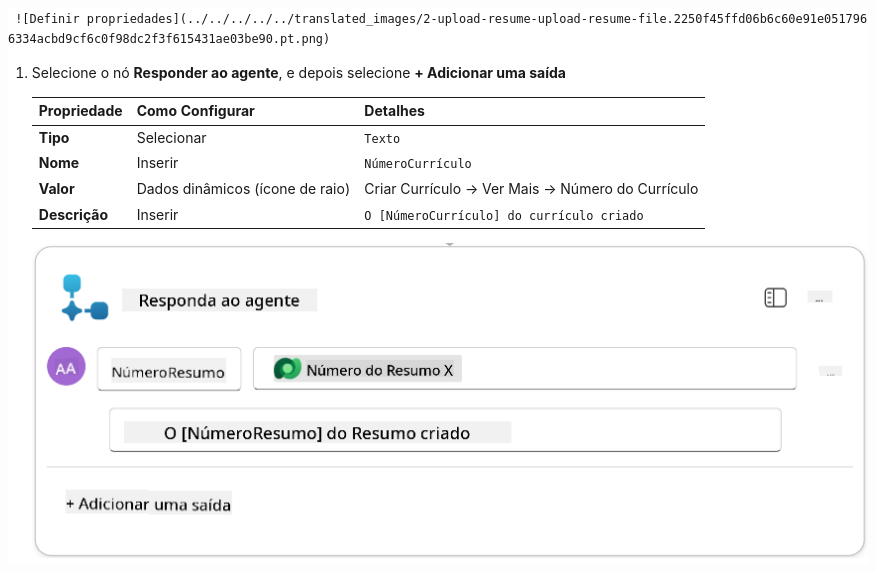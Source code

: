      ![Definir propriedades](../../../../../translated_images/2-upload-resume-upload-resume-file.2250f45ffd06b6c60e91e0517966334acbd9cf6c0f98dc2f3f615431ae03be90.pt.png)

1. Selecione o nó **Responder ao agente**, e depois selecione **+ Adicionar uma saída**

     | Propriedade | Como Configurar | Detalhes |
     |-------------|-----------------|---------|
     | **Tipo** | Selecionar | `Texto` |
     | **Nome** | Inserir | `NúmeroCurrículo` |
     | **Valor** | Dados dinâmicos (ícone de raio) | Criar Currículo → Ver Mais → Número do Currículo |
     | **Descrição** | Inserir | `O [NúmeroCurrículo] do currículo criado` |

     ![Definir Propriedades](../../../../../translated_images/2-upload-resume-return.f9beac6547b4f228a4ee6c538ca64e86883ab7b5d85b08c2cd6da26e4cc2e4c8.pt.png)
